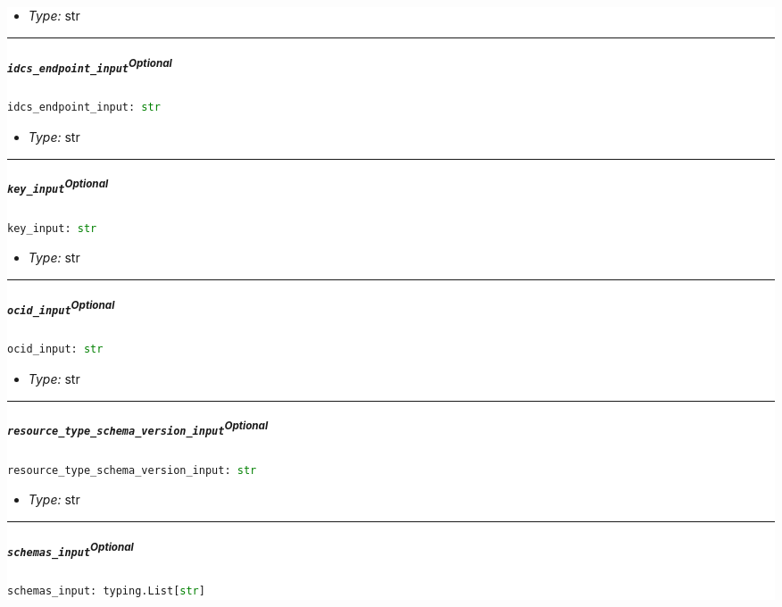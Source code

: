 - *Type:* str

---

##### `idcs_endpoint_input`<sup>Optional</sup> <a name="idcs_endpoint_input" id="rhizo-co-terraform-provider-oci.identityDomainsMyApiKey.IdentityDomainsMyApiKey.property.idcsEndpointInput"></a>

```python
idcs_endpoint_input: str
```

- *Type:* str

---

##### `key_input`<sup>Optional</sup> <a name="key_input" id="rhizo-co-terraform-provider-oci.identityDomainsMyApiKey.IdentityDomainsMyApiKey.property.keyInput"></a>

```python
key_input: str
```

- *Type:* str

---

##### `ocid_input`<sup>Optional</sup> <a name="ocid_input" id="rhizo-co-terraform-provider-oci.identityDomainsMyApiKey.IdentityDomainsMyApiKey.property.ocidInput"></a>

```python
ocid_input: str
```

- *Type:* str

---

##### `resource_type_schema_version_input`<sup>Optional</sup> <a name="resource_type_schema_version_input" id="rhizo-co-terraform-provider-oci.identityDomainsMyApiKey.IdentityDomainsMyApiKey.property.resourceTypeSchemaVersionInput"></a>

```python
resource_type_schema_version_input: str
```

- *Type:* str

---

##### `schemas_input`<sup>Optional</sup> <a name="schemas_input" id="rhizo-co-terraform-provider-oci.identityDomainsMyApiKey.IdentityDomainsMyApiKey.property.schemasInput"></a>

```python
schemas_input: typing.List[str]
```
